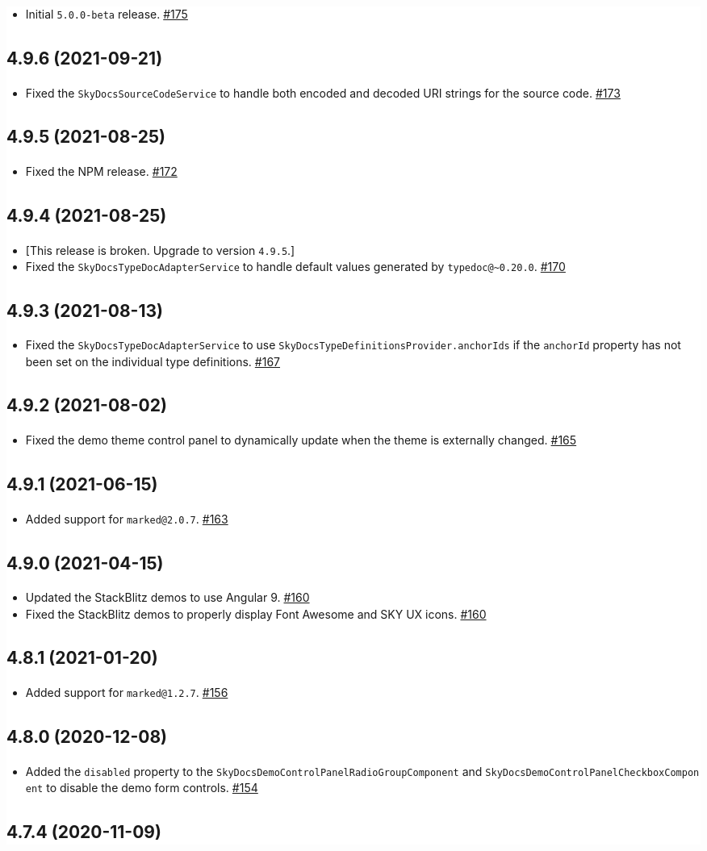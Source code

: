 - Initial `5.0.0-beta` release. [#175](https://github.com/blackbaud/skyux-docs-tools/pull/175)

## 4.9.6 (2021-09-21)

- Fixed the `SkyDocsSourceCodeService` to handle both encoded and decoded URI strings for the source code. [#173](https://github.com/blackbaud/skyux-docs-tools/pull/173)

## 4.9.5 (2021-08-25)

- Fixed the NPM release. [#172](https://github.com/blackbaud/skyux-docs-tools/pull/172)

## 4.9.4 (2021-08-25)

- [This release is broken. Upgrade to version `4.9.5`.]
- Fixed the `SkyDocsTypeDocAdapterService` to handle default values generated by `typedoc@~0.20.0`. [#170](https://github.com/blackbaud/skyux-docs-tools/pull/170)

## 4.9.3 (2021-08-13)

- Fixed the `SkyDocsTypeDocAdapterService` to use `SkyDocsTypeDefinitionsProvider.anchorIds` if the `anchorId` property has not been set on the individual type definitions. [#167](https://github.com/blackbaud/skyux-docs-tools/pull/167)

## 4.9.2 (2021-08-02)

- Fixed the demo theme control panel to dynamically update when the theme is externally changed. [#165](https://github.com/blackbaud/skyux-docs-tools/pull/165)

## 4.9.1 (2021-06-15)

- Added support for `marked@2.0.7`. [#163](https://github.com/blackbaud/skyux-docs-tools/pull/163)

## 4.9.0 (2021-04-15)

- Updated the StackBlitz demos to use Angular 9. [#160](https://github.com/blackbaud/skyux-docs-tools/pull/160)
- Fixed the StackBlitz demos to properly display Font Awesome and SKY UX icons. [#160](https://github.com/blackbaud/skyux-docs-tools/pull/160)

## 4.8.1 (2021-01-20)

- Added support for `marked@1.2.7`. [#156](https://github.com/blackbaud/skyux-docs-tools/pull/156)

## 4.8.0 (2020-12-08)

- Added the `disabled` property to the `SkyDocsDemoControlPanelRadioGroupComponent` and `SkyDocsDemoControlPanelCheckboxComponent` to disable the demo form controls. [#154](https://github.com/blackbaud/skyux-docs-tools/pull/154)

## 4.7.4 (2020-11-09)
